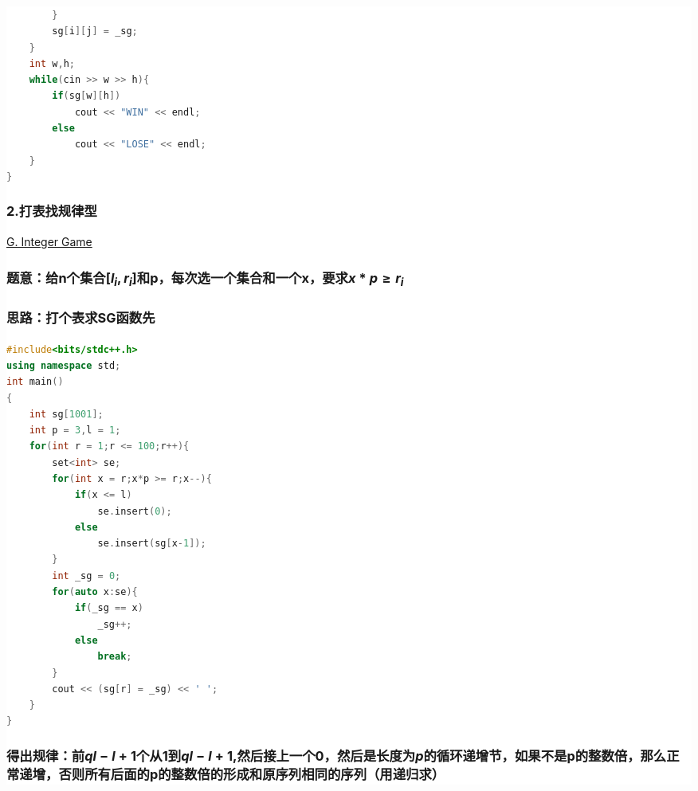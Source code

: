 ```c++
		}
		sg[i][j] = _sg;
	}
	int w,h;
	while(cin >> w >> h){
		if(sg[w][h])
			cout << "WIN" << endl;
		else
			cout << "LOSE" << endl;
	}
}
```

### 2.打表找规律型

[G. Integer Game](https://codeforces.com/gym/103860/problem/G)

### 题意：给n个集合$[l_i,r_i]$和p，每次选一个集合和一个x，要求$x*p \geq r_i$

### 思路：打个表求SG函数先

```c++
#include<bits/stdc++.h>
using namespace std;
int main()
{
	int sg[1001];
	int p = 3,l = 1;
	for(int r = 1;r <= 100;r++){
		set<int> se;
		for(int x = r;x*p >= r;x--){
			if(x <= l)
				se.insert(0);
			else
				se.insert(sg[x-1]);
		}
		int _sg = 0;
		for(auto x:se){
			if(_sg == x)
				_sg++;
			else
				break;
		}
		cout << (sg[r] = _sg) << ' ';
	}
}
```

### 得出规律：前$ql-l+1$个从$1$到$ql-l+1$,然后接上一个0，然后是长度为$p$的循环递增节，如果不是p的整数倍，那么正常递增，否则所有后面的p的整数倍的形成和原序列相同的序列（用递归求）
